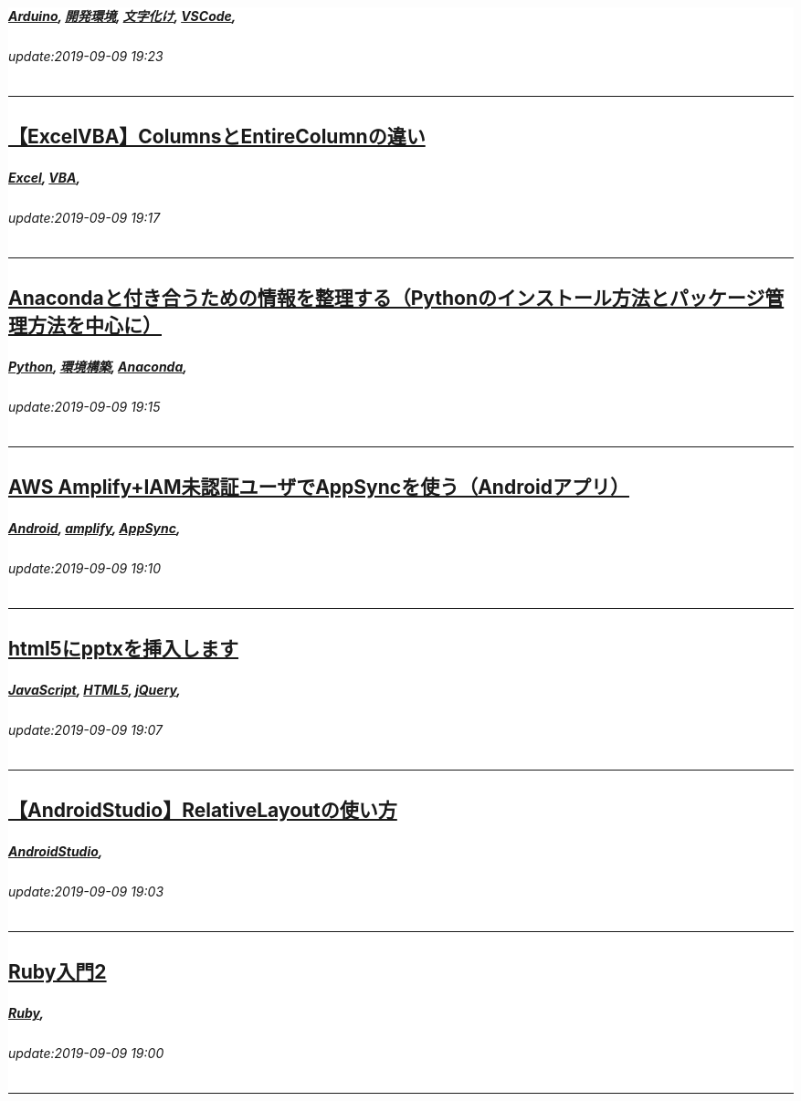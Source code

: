 ##### [Arduino](https://qiita.com/tags/Arduino), [開発環境](https://qiita.com/tags/開発環境), [文字化け](https://qiita.com/tags/文字化け), [VSCode](https://qiita.com/tags/VSCode), 
###### update:2019-09-09 19:23
---
## [【ExcelVBA】ColumnsとEntireColumnの違い](https://qiita.com/nkojima/items/39a0d09456d8e1d7cf0f)
##### [Excel](https://qiita.com/tags/Excel), [VBA](https://qiita.com/tags/VBA), 
###### update:2019-09-09 19:17
---
## [Anacondaと付き合うための情報を整理する（Pythonのインストール方法とパッケージ管理方法を中心に）](https://qiita.com/ftnext/items/041cf583ba102f69ee45)
##### [Python](https://qiita.com/tags/Python), [環境構築](https://qiita.com/tags/環境構築), [Anaconda](https://qiita.com/tags/Anaconda), 
###### update:2019-09-09 19:15
---
## [AWS Amplify+IAM未認証ユーザでAppSyncを使う（Androidアプリ）](https://qiita.com/tatsuhiroiida/items/a7ce1ff9f21660c976d3)
##### [Android](https://qiita.com/tags/Android), [amplify](https://qiita.com/tags/amplify), [AppSync](https://qiita.com/tags/AppSync), 
###### update:2019-09-09 19:10
---
## [html5にpptxを挿入します](https://qiita.com/NightElf00/items/5af8ab7b10a403a1a0a7)
##### [JavaScript](https://qiita.com/tags/JavaScript), [HTML5](https://qiita.com/tags/HTML5), [jQuery](https://qiita.com/tags/jQuery), 
###### update:2019-09-09 19:07
---
## [【AndroidStudio】RelativeLayoutの使い方](https://qiita.com/kusamochi1234/items/c555937cbe6475fbffe6)
##### [AndroidStudio](https://qiita.com/tags/AndroidStudio), 
###### update:2019-09-09 19:03
---
## [Ruby入門2](https://qiita.com/onoblog/items/8dd1a9f326eb74b14c13)
##### [Ruby](https://qiita.com/tags/Ruby), 
###### update:2019-09-09 19:00
---

